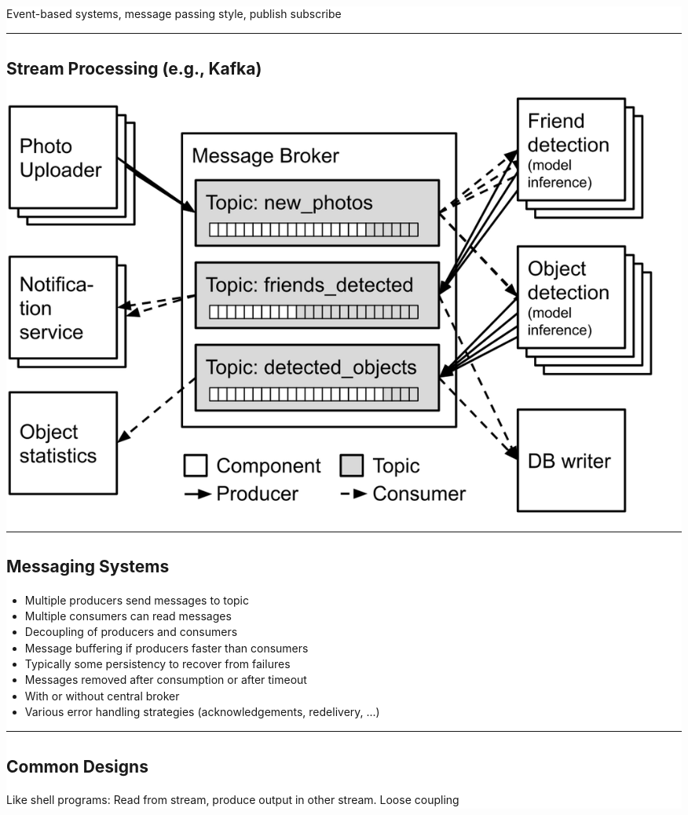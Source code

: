 Event-based systems, message passing style, publish subscribe

----
## Stream Processing (e.g., Kafka)
![Stream example](stream.svg)


----
## Messaging Systems

* Multiple producers send messages to topic
* Multiple consumers can read messages
* Decoupling of producers and consumers
* Message buffering if producers faster than consumers
* Typically some persistency to recover from failures
* Messages removed after consumption or after timeout
* With or without central broker
* Various error handling strategies (acknowledgements, redelivery, ...)

----
## Common Designs

Like shell programs: Read from stream, produce output in other stream. Loose coupling
